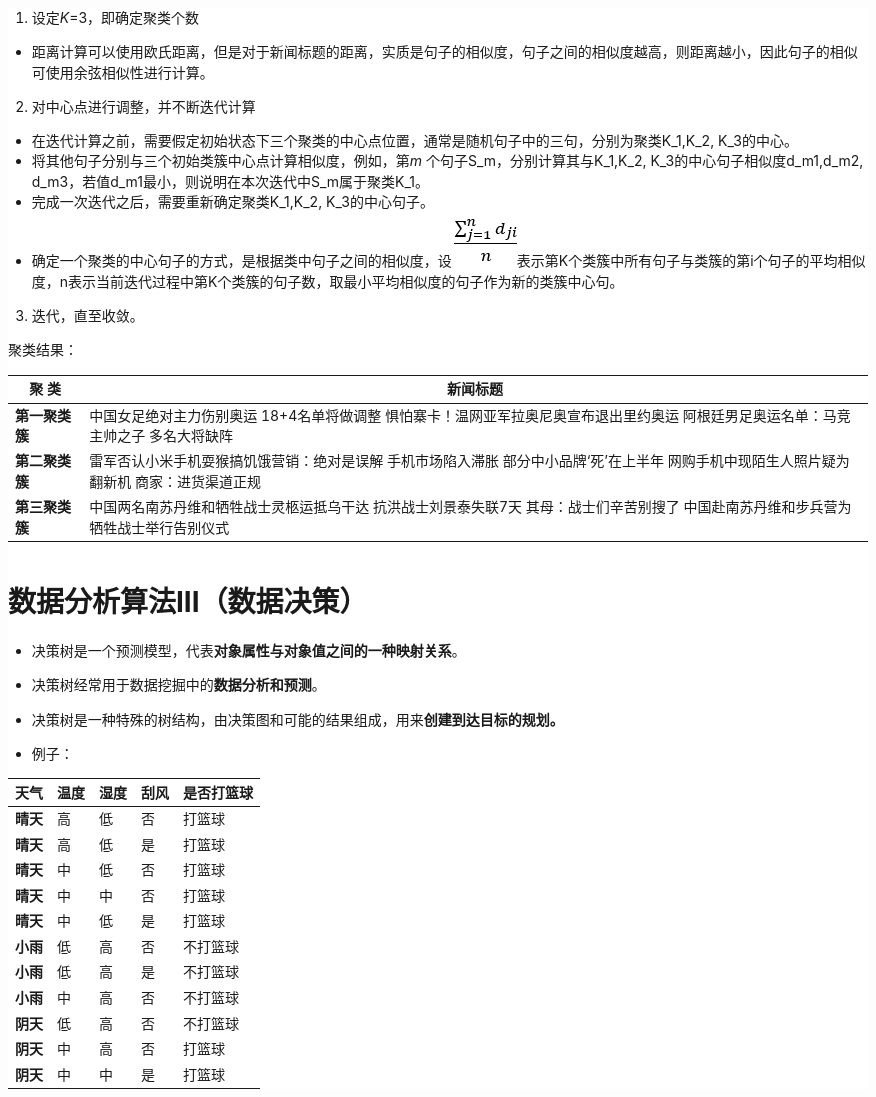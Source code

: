 1. 设定*K*=3，即确定聚类个数

- 距离计算可以使用欧氏距离，但是对于新闻标题的距离，实质是句子的相似度，句子之间的相似度越高，则距离越小，因此句子的相似可使用余弦相似性进行计算。

2. 对中心点进行调整，并不断迭代计算

- 在迭代计算之前，需要假定初始状态下三个聚类的中心点位置，通常是随机句子中的三句，分别为聚类K_1,K_2, K_3的中心。
- 将其他句子分别与三个初始类簇中心点计算相似度，例如，第*m* 个句子S_m，分别计算其与K_1,K_2, K_3的中心句子相似度d_m1,d_m2, d_m3，若值d_m1最小，则说明在本次迭代中S_m属于聚类K_1。
- 完成一次迭代之后，需要重新确定聚类K_1,K_2, K_3的中心句子。
- 确定一个聚类的中心句子的方式，是根据类中句子之间的相似度，设![image-20211222211328099](%E5%A4%A7%E6%95%B0%E6%8D%AE%E5%88%86%E6%9E%90%E4%B8%8E%E6%99%BA%E8%83%BD%E8%AE%A1%E7%AE%97%E6%9C%9F%E6%9C%AB%E5%A4%8D%E4%B9%A0.assets/image-20211222211328099.png)表示第K个类簇中所有句子与类簇的第i个句子的平均相似度，n表示当前迭代过程中第K个类簇的句子数，取最小平均相似度的句子作为新的类簇中心句。
3. 迭代，直至收敛。

聚类结果：

| **聚   类**    | **新闻标题**                                                 |
| -------------- | ------------------------------------------------------------ |
| **第一聚类簇** | 中国女足绝对主力伤别奥运 18+4名单将做调整  惧怕寨卡！温网亚军拉奥尼奥宣布退出里约奥运  阿根廷男足奥运名单：马竞主帅之子 多名大将缺阵 |
| **第二聚类簇** | 雷军否认小米手机耍猴搞饥饿营销：绝对是误解  手机市场陷入滞胀 部分中小品牌‘死’在上半年  网购手机中现陌生人照片疑为翻新机 商家：进货渠道正规 |
| **第三聚类簇** | 中国两名南苏丹维和牺牲战士灵柩运抵乌干达  抗洪战士刘景泰失联7天 其母：战士们辛苦别搜了  中国赴南苏丹维和步兵营为牺牲战士举行告别仪式 |















# 数据分析算法III（数据决策）

- 决策树是一个预测模型，代表**对象属性与对象值之间的一种映射关系**。
- 决策树经常用于数据挖掘中的**数据分析和预测**。
- 决策树是一种特殊的树结构，由决策图和可能的结果组成，用来**创建到达目标的规划。**

- 例子：

| **天气** | **温度** | **湿度** | **刮风** | **是否打篮球** |
| -------- | -------- | -------- | -------- | -------------- |
| **晴天** | 高       | 低       | 否       | 打篮球         |
| **晴天** | 高       | 低       | 是       | 打篮球         |
| **晴天** | 中       | 低       | 否       | 打篮球         |
| **晴天** | 中       | 中       | 否       | 打篮球         |
| **晴天** | 中       | 低       | 是       | 打篮球         |
| **小雨** | 低       | 高       | 否       | 不打篮球       |
| **小雨** | 低       | 高       | 是       | 不打篮球       |
| **小雨** | 中       | 高       | 否       | 不打篮球       |
| **阴天** | 低       | 高       | 否       | 不打篮球       |
| **阴天** | 中       | 高       | 否       | 打篮球         |
| **阴天** | 中       | 中       | 是       | 打篮球         |
